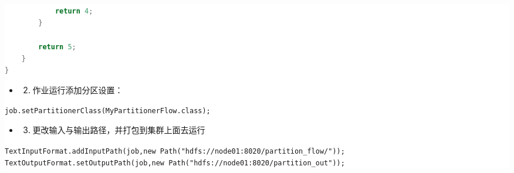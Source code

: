 ```java
            return 4;
        }

        return 5;
    }
}

```

* 2) 作业运行添加分区设置：

```
job.setPartitionerClass(MyPartitionerFlow.class);
```

* 3) 更改输入与输出路径，并打包到集群上面去运行

```
TextInputFormat.addInputPath(job,new Path("hdfs://node01:8020/partition_flow/"));
TextOutputFormat.setOutputPath(job,new Path("hdfs://node01:8020/partition_out"));
```

